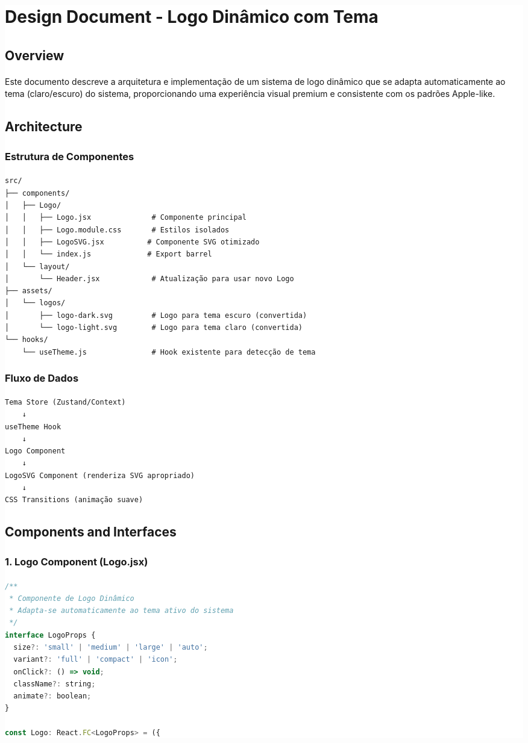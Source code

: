 # Design Document - Logo Dinâmico com Tema

## Overview

Este documento descreve a arquitetura e implementação de um sistema de logo dinâmico que se adapta automaticamente ao tema (claro/escuro) do sistema, proporcionando uma experiência visual premium e consistente com os padrões Apple-like.

## Architecture

### Estrutura de Componentes

```
src/
├── components/
│   ├── Logo/
│   │   ├── Logo.jsx              # Componente principal
│   │   ├── Logo.module.css       # Estilos isolados
│   │   ├── LogoSVG.jsx          # Componente SVG otimizado
│   │   └── index.js             # Export barrel
│   └── layout/
│       └── Header.jsx            # Atualização para usar novo Logo
├── assets/
│   └── logos/
│       ├── logo-dark.svg         # Logo para tema escuro (convertida)
│       └── logo-light.svg        # Logo para tema claro (convertida)
└── hooks/
    └── useTheme.js               # Hook existente para detecção de tema
```

### Fluxo de Dados

```
Tema Store (Zustand/Context)
    ↓
useTheme Hook
    ↓
Logo Component
    ↓
LogoSVG Component (renderiza SVG apropriado)
    ↓
CSS Transitions (animação suave)
```

## Components and Interfaces

### 1. Logo Component (Logo.jsx)

```jsx
/**
 * Componente de Logo Dinâmico
 * Adapta-se automaticamente ao tema ativo do sistema
 */
interface LogoProps {
  size?: 'small' | 'medium' | 'large' | 'auto';
  variant?: 'full' | 'compact' | 'icon';
  onClick?: () => void;
  className?: string;
  animate?: boolean;
}

const Logo: React.FC<LogoProps> = ({
```